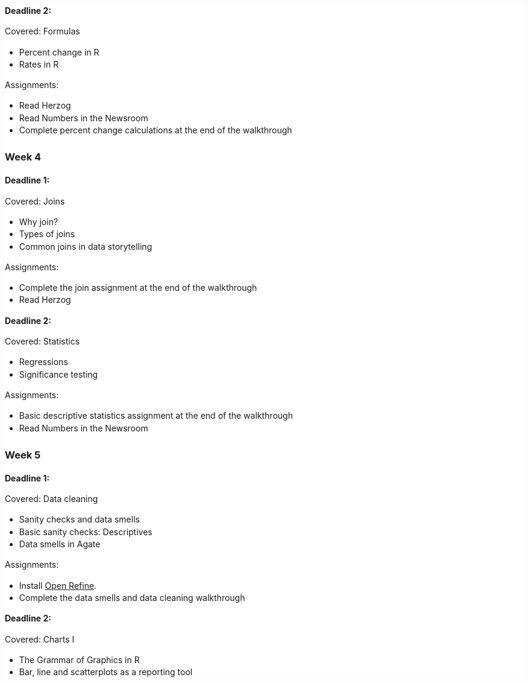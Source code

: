 **Deadline 2:**

Covered: Formulas

* Percent change in R
* Rates in R

Assignments:

* Read Herzog
* Read Numbers in the Newsroom
* Complete percent change calculations at the end of the walkthrough

### Week 4

**Deadline 1:**

Covered: Joins

* Why join?
* Types of joins
* Common joins in data storytelling

Assignments:

* Complete the join assignment at the end of the walkthrough
* Read Herzog

**Deadline 2:**

Covered: Statistics

* Regressions
* Significance testing

Assignments:

* Basic descriptive statistics assignment at the end of the walkthrough
* Read Numbers in the Newsroom

### Week 5

**Deadline 1:**

Covered: Data cleaning

* Sanity checks and data smells
* Basic sanity checks: Descriptives
* Data smells in Agate

Assignments:

* Install [Open Refine](http://openrefine.org/).
* Complete the data smells and data cleaning walkthrough


**Deadline 2:**

Covered: Charts I

* The Grammar of Graphics in R
* Bar, line and scatterplots as a reporting tool
